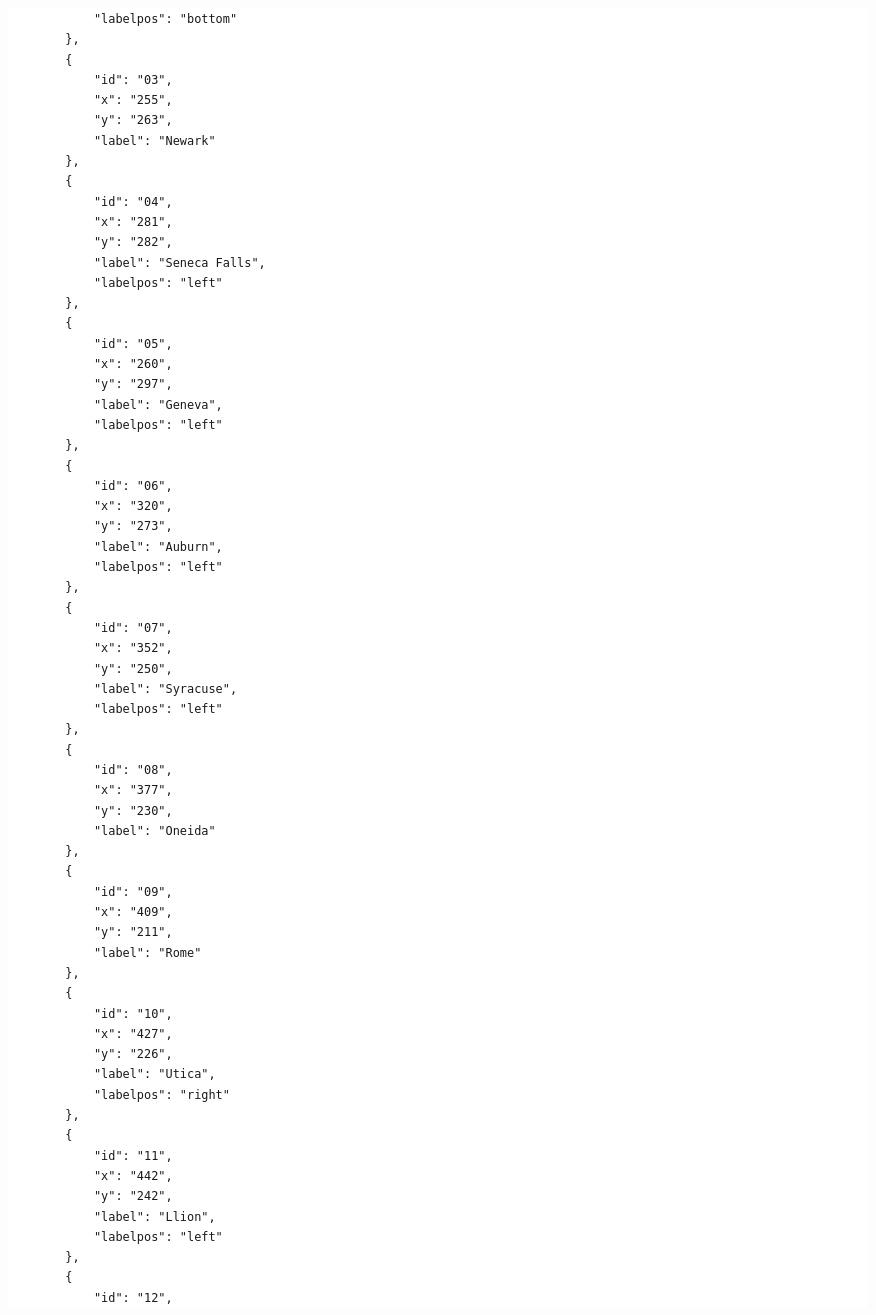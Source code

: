                 "labelpos": "bottom"
            },
            {
                "id": "03",
                "x": "255",
                "y": "263",
                "label": "Newark"
            },
            {
                "id": "04",
                "x": "281",
                "y": "282",
                "label": "Seneca Falls",
                "labelpos": "left"
            },
            {
                "id": "05",
                "x": "260",
                "y": "297",
                "label": "Geneva",
                "labelpos": "left"
            },
            {
                "id": "06",
                "x": "320",
                "y": "273",
                "label": "Auburn",
                "labelpos": "left"
            },
            {
                "id": "07",
                "x": "352",
                "y": "250",
                "label": "Syracuse",
                "labelpos": "left"
            },
            {
                "id": "08",
                "x": "377",
                "y": "230",
                "label": "Oneida"
            },
            {
                "id": "09",
                "x": "409",
                "y": "211",
                "label": "Rome"
            },
            {
                "id": "10",
                "x": "427",
                "y": "226",
                "label": "Utica",
                "labelpos": "right"
            },
            {
                "id": "11",
                "x": "442",
                "y": "242",
                "label": "Llion",
                "labelpos": "left"
            },
            {
                "id": "12",
